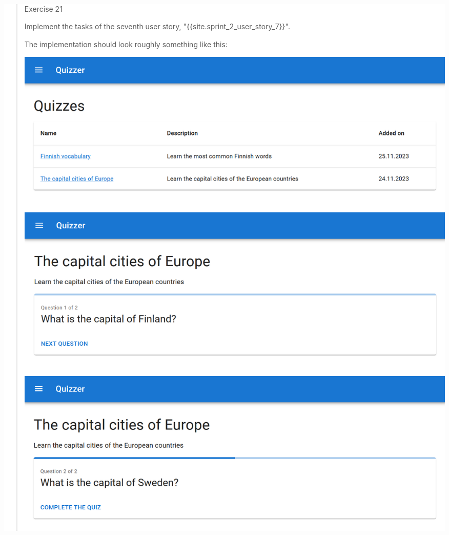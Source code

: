 > Exercise 21
>
> Implement the tasks of the seventh user story, "{{site.sprint_2_user_story_7}}".
>
> The implementation should look roughly something like this:
>
> ![](/assets/todo-sprint-2-user-story-7-1.png)
>
> ![](/assets/todo-sprint-2-user-story-7-2.png)
>
> ![](/assets/todo-sprint-2-user-story-7-3.png)
>